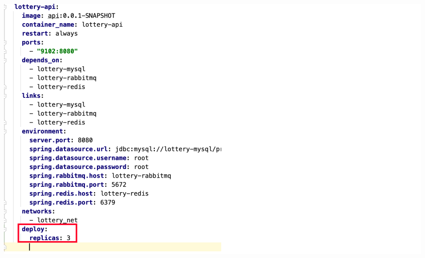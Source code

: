 <img src="pic//image-20231226%E4%B8%8B%E5%8D%8840305214.png" alt="image-20231226下午40305214" style="zoom:50%;" />
